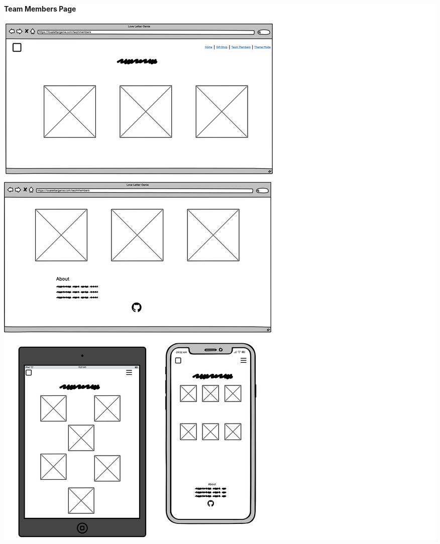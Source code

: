 #### Team Members Page

![Team Members Page Wireframe](/documentation/wireframes/team_members_letter_generator_wireframe%20copy.png)
